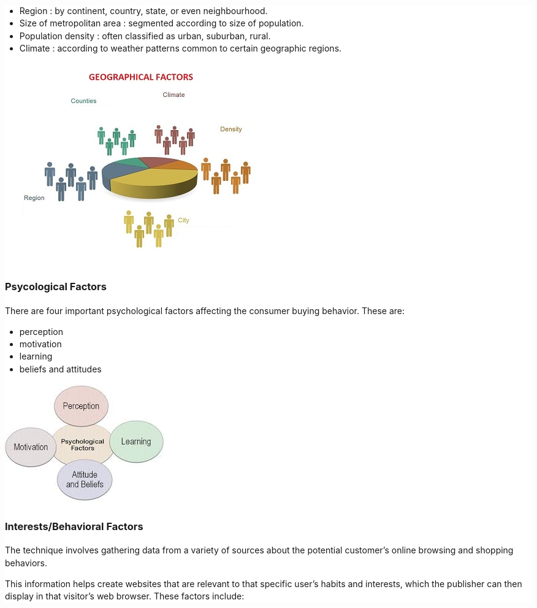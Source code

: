 -   Region : by continent, country, state, or even neighbourhood.
-   Size of metropolitan area : segmented according to size of population.
-   Population density : often classified as urban, suburban, rural.
-   Climate : according to weather patterns common to certain geographic regions.

![geo factors](../images/User-Persona/geofactors.jpg)



### **Psycological Factors**

There are four important psychological factors affecting the consumer buying behavior. These are: 

-   perception 
-   motivation
-   learning
-   beliefs and attitudes

![psyco](../images/User-Persona/psychologicalfactors.jpg)

### **Interests/Behavioral Factors**

The technique involves gathering data from a variety of sources about the potential customer’s online browsing and shopping behaviors.

This information helps create websites that are relevant to that specific user’s habits and interests, which the publisher can then display in that visitor’s web browser. These factors include:
